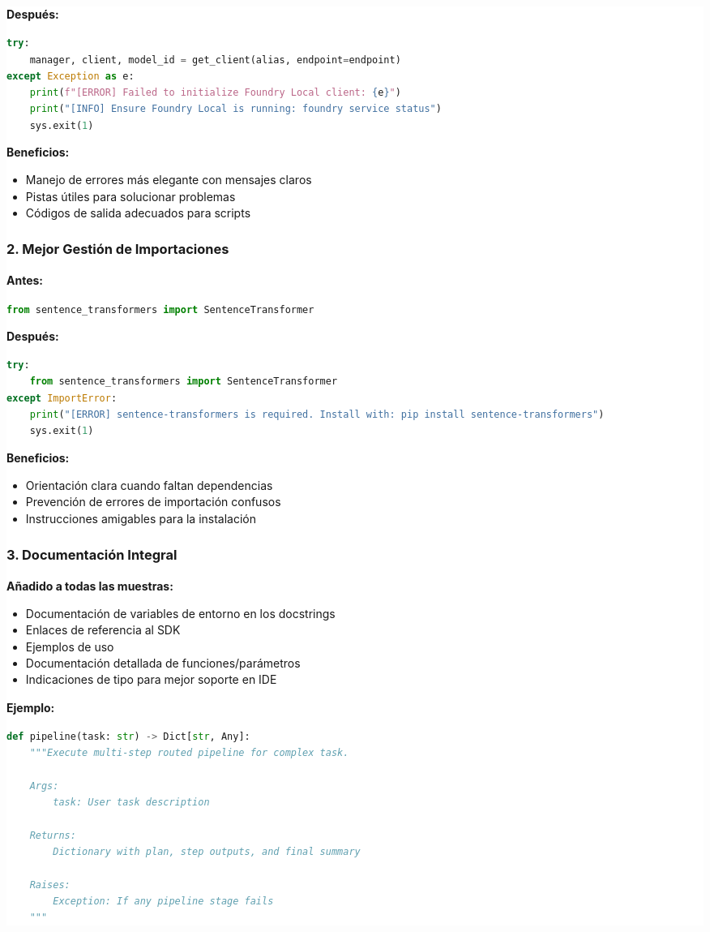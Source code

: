 **Después:**
```python
try:
    manager, client, model_id = get_client(alias, endpoint=endpoint)
except Exception as e:
    print(f"[ERROR] Failed to initialize Foundry Local client: {e}")
    print("[INFO] Ensure Foundry Local is running: foundry service status")
    sys.exit(1)
```

**Beneficios:**
- Manejo de errores más elegante con mensajes claros
- Pistas útiles para solucionar problemas
- Códigos de salida adecuados para scripts

### 2. Mejor Gestión de Importaciones

**Antes:**
```python
from sentence_transformers import SentenceTransformer
```

**Después:**
```python
try:
    from sentence_transformers import SentenceTransformer
except ImportError:
    print("[ERROR] sentence-transformers is required. Install with: pip install sentence-transformers")
    sys.exit(1)
```

**Beneficios:**
- Orientación clara cuando faltan dependencias
- Prevención de errores de importación confusos
- Instrucciones amigables para la instalación

### 3. Documentación Integral

**Añadido a todas las muestras:**
- Documentación de variables de entorno en los docstrings
- Enlaces de referencia al SDK
- Ejemplos de uso
- Documentación detallada de funciones/parámetros
- Indicaciones de tipo para mejor soporte en IDE

**Ejemplo:**
```python
def pipeline(task: str) -> Dict[str, Any]:
    """Execute multi-step routed pipeline for complex task.
    
    Args:
        task: User task description
    
    Returns:
        Dictionary with plan, step outputs, and final summary
    
    Raises:
        Exception: If any pipeline stage fails
    """
```
